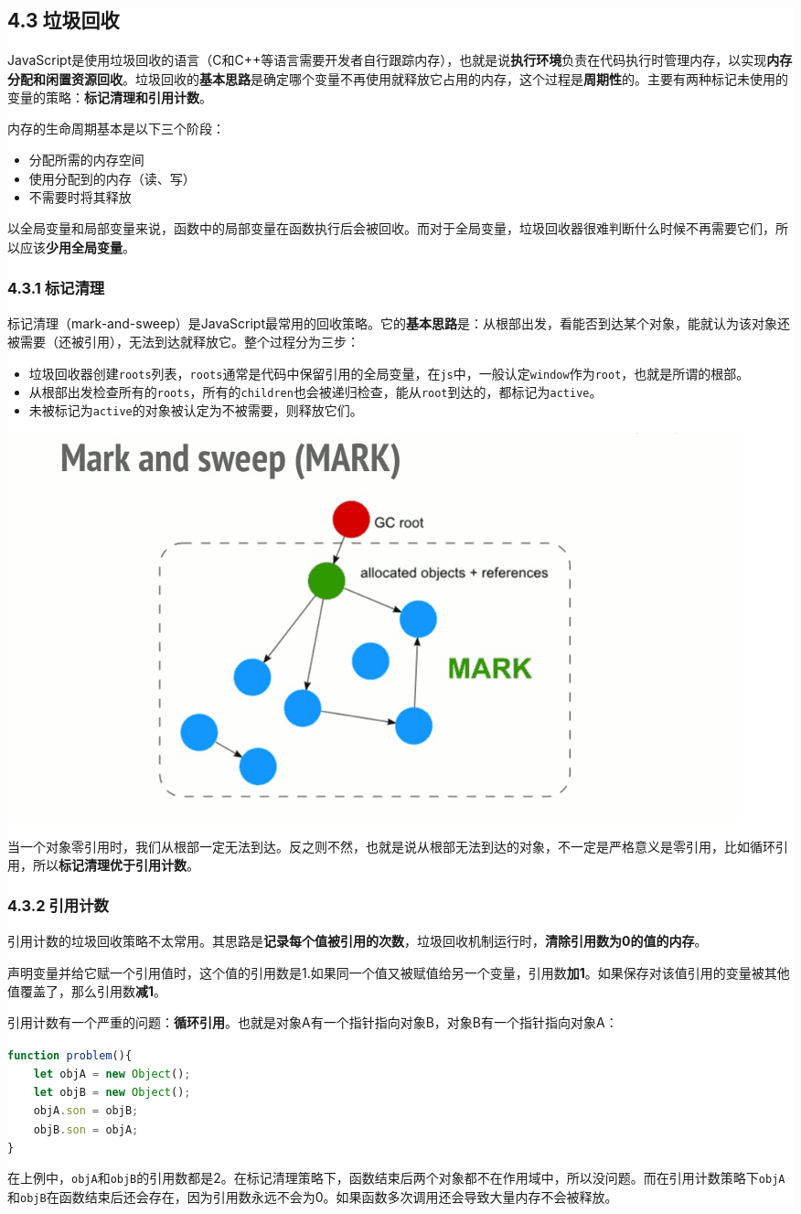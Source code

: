 ## 4.3 垃圾回收
JavaScript是使用垃圾回收的语言（C和C++等语言需要开发者自行跟踪内存），也就是说**执行环境**负责在代码执行时管理内存，以实现**内存分配和闲置资源回收**。垃圾回收的**基本思路**是确定哪个变量不再使用就释放它占用的内存，这个过程是**周期性**的。主要有两种标记未使用的变量的策略：**标记清理和引用计数**。

内存的生命周期基本是以下三个阶段：
- 分配所需的内存空间
- 使用分配到的内存（读、写）
- 不需要时将其释放

以全局变量和局部变量来说，函数中的局部变量在函数执行后会被回收。而对于全局变量，垃圾回收器很难判断什么时候不再需要它们，所以应该**少用全局变量**。

### 4.3.1 标记清理
标记清理（mark-and-sweep）是JavaScript最常用的回收策略。它的**基本思路**是：从根部出发，看能否到达某个对象，能就认为该对象还被需要（还被引用），无法到达就释放它。整个过程分为三步：

- 垃圾回收器创建`roots`列表，`roots`通常是代码中保留引用的全局变量，在`js`中，一般认定`window`作为`root`，也就是所谓的根部。
- 从根部出发检查所有的`roots`，所有的`children`也会被递归检查，能从`root`到达的，都标记为`active`。
- 未被标记为`active`的对象被认定为不被需要，则释放它们。
<img src="../images/markAndSweep.gif">

当一个对象零引用时，我们从根部一定无法到达。反之则不然，也就是说从根部无法到达的对象，不一定是严格意义是零引用，比如循环引用，所以**标记清理优于引用计数**。
### 4.3.2 引用计数

引用计数的垃圾回收策略不太常用。其思路是**记录每个值被引用的次数**，垃圾回收机制运行时，**清除引用数为0的值的内存**。

声明变量并给它赋一个引用值时，这个值的引用数是1.如果同一个值又被赋值给另一个变量，引用数**加1**。如果保存对该值引用的变量被其他值覆盖了，那么引用数**减1**。

引用计数有一个严重的问题：**循环引用**。也就是对象A有一个指针指向对象B，对象B有一个指针指向对象A：
``` js
function problem(){
    let objA = new Object();
    let objB = new Object();
    objA.son = objB;
    objB.son = objA;
}
```
在上例中，`objA`和`objB`的引用数都是2。在标记清理策略下，函数结束后两个对象都不在作用域中，所以没问题。而在引用计数策略下`objA`和`objB`在函数结束后还会存在，因为引用数永远不会为0。如果函数多次调用还会导致大量内存不会被释放。

